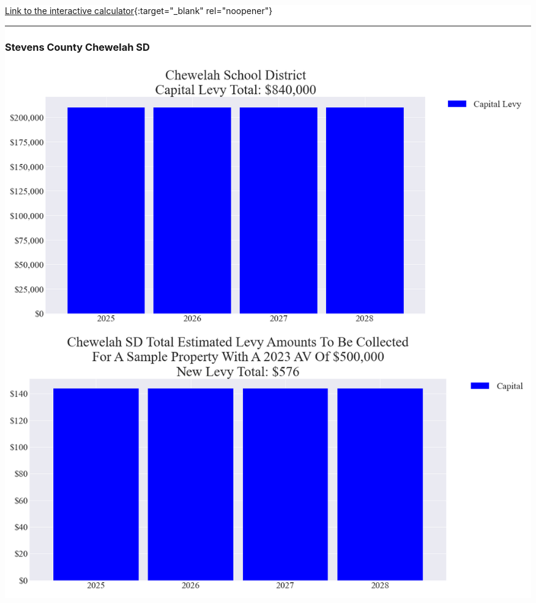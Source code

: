 [Link to the interactive calculator](calculator_medical_lake_capital_20240213_enhanced){:target="_blank" rel="noopener"}

___

### Stevens County Chewelah SD

![Chewelah SD capital levy totals chart](pagesManual/LeviesReport/20240213/ChewelahCapital.png "Chewelah SD capital levy totals chart")
![Chewelah SD capital levy example parcel chart](pagesManual/LeviesReport/20240213/ChewelahCapitalParcel.png "Chewelah SD capital levy example parcel chart")
